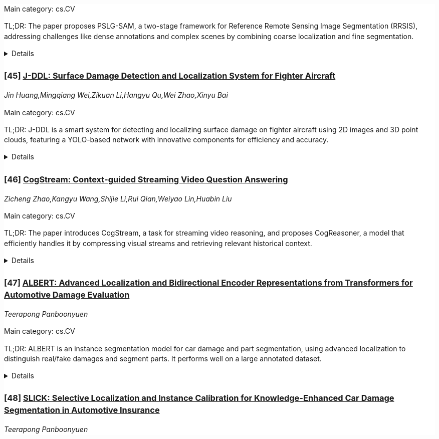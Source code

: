 Main category: cs.CV

TL;DR: The paper proposes PSLG-SAM, a two-stage framework for Reference Remote Sensing Image Segmentation (RRSIS), addressing challenges like dense annotations and complex scenes by combining coarse localization and fine segmentation.


<details><summary>Details</summary></details>


### [45] [J-DDL: Surface Damage Detection and Localization System for Fighter Aircraft](https://arxiv.org/abs/2506.10505)
*Jin Huang,Mingqiang Wei,Zikuan Li,Hangyu Qu,Wei Zhao,Xinyu Bai*

Main category: cs.CV

TL;DR: J-DDL is a smart system for detecting and localizing surface damage on fighter aircraft using 2D images and 3D point clouds, featuring a YOLO-based network with innovative components for efficiency and accuracy.


<details><summary>Details</summary></details>


### [46] [CogStream: Context-guided Streaming Video Question Answering](https://arxiv.org/abs/2506.10516)
*Zicheng Zhao,Kangyu Wang,Shijie Li,Rui Qian,Weiyao Lin,Huabin Liu*

Main category: cs.CV

TL;DR: The paper introduces CogStream, a task for streaming video reasoning, and proposes CogReasoner, a model that efficiently handles it by compressing visual streams and retrieving relevant historical context.


<details><summary>Details</summary></details>


### [47] [ALBERT: Advanced Localization and Bidirectional Encoder Representations from Transformers for Automotive Damage Evaluation](https://arxiv.org/abs/2506.10524)
*Teerapong Panboonyuen*

Main category: cs.CV

TL;DR: ALBERT is an instance segmentation model for car damage and part segmentation, using advanced localization to distinguish real/fake damages and segment parts. It performs well on a large annotated dataset.


<details><summary>Details</summary></details>


### [48] [SLICK: Selective Localization and Instance Calibration for Knowledge-Enhanced Car Damage Segmentation in Automotive Insurance](https://arxiv.org/abs/2506.10528)
*Teerapong Panboonyuen*
